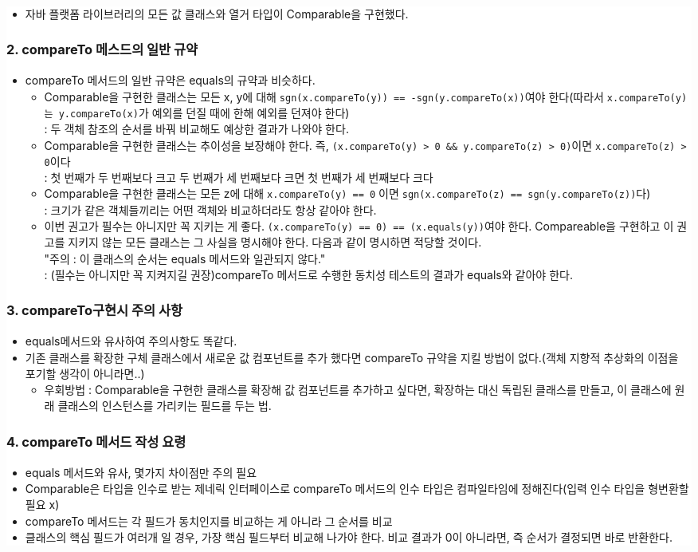 - 자바 플랫폼 라이브러리의 모든 값 클래스와 열거 타입이 Comparable을 구현했다.

### **2. compareTo 메스드의 일반 규약**
- compareTo 메서드의 일반 규약은 equals의 규약과 비슷하다.
    - Comparable을 구현한 클래스는 모든 x, y에 대해 `sgn(x.compareTo(y)) == -sgn(y.compareTo(x))`여야 한다(따라서 `x.compareTo(y)는 y.compareTo(x)`가 예외를 던질 때에 한해 예외를 던져야 한다)\
    : 두 객체 참조의 순서를 바꿔 비교해도 예상한 결과가 나와야 한다.
    - Comparable을 구현한 클래스는 추이성을 보장해야 한다. 즉, `(x.compareTo(y) > 0 && y.compareTo(z) > 0)`이면 `x.compareTo(z) > 0`이다\
    : 첫 번째가 두 번째보다 크고 두 번째가 세 번째보다 크면 첫 번째가 세 번째보다 크다
    - Comparable을 구현한 클래스는 모든 z에 대해 `x.compareTo(y) == 0` 이면 `sgn(x.compareTo(z) == sgn(y.compareTo(z))`다)\
    : 크기가 같은 객체들끼리는 어떤 객체와 비교하더라도 항상 같아야 한다.
    - 이번 권고가 필수는 아니지만 꼭 지키는 게 좋다. `(x.compareTo(y) == 0) == (x.equals(y))`여야 한다. Compareable을 구현하고 이 권고를 지키지 않는 모든 클래스는 그 사실을 명시해야 한다. 다음과 같이 명시하면 적당할 것이다.\
    "주의 : 이 클래스의 순서는 equals 메서드와 일관되지 않다."\
    : (필수는 아니지만 꼭 지켜지길 권장)compareTo 메서드로 수행한 동치성 테스트의 결과가 equals와 같아야 한다.

### **3. compareTo구현시 주의 사항**
- equals메서드와 유사하여 주의사항도 똑같다.
- 기존 클래스를 확장한 구체 클래스에서 새로운 값 컴포넌트를 추가 했다면  compareTo 규약을 지킬 방법이 없다.(객체 지향적 추상화의 이점을 포기할 생각이 아니라면..)
    - 우회방법 : Comparable을 구현한 클래스를 확장해 값 컴포넌트를 추가하고 싶다면, 확장하는 대신 독립된 클래스를 만들고, 이 클래스에 원래 클래스의 인스턴스를 가리키는 필드를 두는 법.

### **4. compareTo 메서드 작성 요령**
- equals 메서드와 유사, 몇가지 차이점만 주의 필요
- Comparable은 타입을 인수로 받는 제네릭 인터페이스로 compareTo 메서드의 인수 타입은 컴파일타임에 정해진다(입력 인수 타입을 형변환할 필요 x)
- compareTo 메서드는 각 필드가 동치인지를 비교하는 게 아니라 그 순서를 비교
- 클래스의 핵심 필드가 여러개 일 경우, 가장 핵심 필드부터 비교해 나가야 한다. 비교 결과가 0이 아니라면, 즉 순서가 결정되면 바로 반환한다.